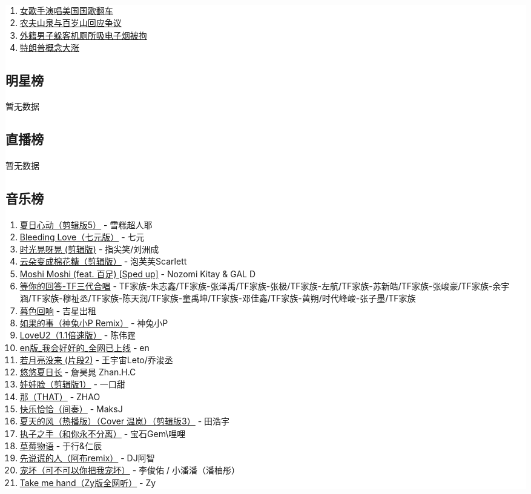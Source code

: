 1. [女歌手演唱美国国歌翻车](https://www.douyin.com/search/%E5%A5%B3%E6%AD%8C%E6%89%8B%E6%BC%94%E5%94%B1%E7%BE%8E%E5%9B%BD%E5%9B%BD%E6%AD%8C%E7%BF%BB%E8%BD%A6)
1. [农夫山泉与百岁山回应争议](https://www.douyin.com/search/%E5%86%9C%E5%A4%AB%E5%B1%B1%E6%B3%89%E4%B8%8E%E7%99%BE%E5%B2%81%E5%B1%B1%E5%9B%9E%E5%BA%94%E4%BA%89%E8%AE%AE)
1. [外籍男子躲客机厕所吸电子烟被拘](https://www.douyin.com/search/%E5%A4%96%E7%B1%8D%E7%94%B7%E5%AD%90%E8%BA%B2%E5%AE%A2%E6%9C%BA%E5%8E%95%E6%89%80%E5%90%B8%E7%94%B5%E5%AD%90%E7%83%9F%E8%A2%AB%E6%8B%98)
1. [特朗普概念大涨](https://www.douyin.com/search/%E7%89%B9%E6%9C%97%E6%99%AE%E6%A6%82%E5%BF%B5%E5%A4%A7%E6%B6%A8)

## 明星榜

暂无数据

## 直播榜

暂无数据

## 音乐榜

1. [夏日心动（剪辑版5）](https://sf3-cdn-tos.douyinstatic.com/obj/tos-cn-ve-2774/ogPBJ6qfZmEfzCACBKDtBFFqlvgdgCuQ5iQBYt) - 雪糕超人耶
1. [Bleeding Love（七元版）](https://sf5-hl-cdn-tos.douyinstatic.com/obj/tos-cn-ve-2774/oEgC9eZFHQ1MfSRnrfkzFp8AayDWqAQMABBgUs) - 七元
1. [时光晃呀晃 (剪辑版)](https://sf5-hl-cdn-tos.douyinstatic.com/obj/tos-cn-ve-2774/o8ACeQem3gwI1x3GIYGAfKG0LJebKFRJDwRwyW) - 指尖笑/刘洲成
1. [云朵变成棉花糖（剪辑版）](https://sf5-hl-cdn-tos.douyinstatic.com/obj/tos-cn-ve-2774/o8LC84GQLALFfXeyJmh8KE61byVQYMMeAZLfEI) - 泡芙芙Scarlett
1. [Moshi Moshi (feat. 百足) [Sped up]](https://sf5-hl-cdn-tos.douyinstatic.com/obj/tos-cn-ve-2774/ocCPFQcXJLeroaIdQLIGAoeeYM3OAUYGDguHXz) - Nozomi Kitay & GAL D
1. [等你的回答-TF三代合唱](https://sf5-hl-cdn-tos.douyinstatic.com/obj/tos-cn-ve-2774/o4DM2iAsoBz2Q5WxmwzGBpJAIfjNH5Ai8iMTcE) - TF家族-朱志鑫/TF家族-张泽禹/TF家族-张极/TF家族-左航/TF家族-苏新皓/TF家族-张峻豪/TF家族-余宇涵/TF家族-穆祉丞/TF家族-陈天润/TF家族-童禹坤/TF家族-邓佳鑫/TF家族-黄朔/时代峰峻-张子墨/TF家族
1. [暮色回响](https://sf5-hl-cdn-tos.douyinstatic.com/obj/tos-cn-ve-2774/ogmtI1ftCDEkkgJG5NlBfFoiaBQtGMF3ZTdrIO) - 吉星出租
1. [如果的事（神兔小P Remix）](https://sf3-cdn-tos.douyinstatic.com/obj/tos-cn-ve-2774/okHtAffz3g4ZB0BMQn9iC9BC6AciI3xCmgQTqt) - 神兔小P
1. [LoveU2（1.1倍速版）](https://sf5-hl-cdn-tos.douyinstatic.com/obj/tos-cn-ve-2774/oQMeDffLaEmgMwgCOEMAFCI6INzoFPgWdD0rsa) - 陈伟霆
1. [en版_我会好好的_全网已上线](https://sf5-hl-cdn-tos.douyinstatic.com/obj/tos-cn-ve-2774/oQ9f1fCgmA840TeQFAhF9wrCgKsafZYhQ3TGvF) - en
1. [若月亮没来 (片段2)](https://sf5-hl-cdn-tos.douyinstatic.com/obj/tos-cn-ve-2774/ocQavLLjkCOeDxGyYeIMGgNAIwJ0QXE1Ve3Fzv) - 王宇宙Leto/乔浚丞
1. [悠悠夏日长](https://sf5-hl-cdn-tos.douyinstatic.com/obj/tos-cn-ve-2774/oUMrdhm6MSeLCU1aI6CXCBFtQzFEGafJYAeDgE) - 詹昊晁 Zhan.H.C
1. [娃娃脸（剪辑版1）](https://sf5-hl-cdn-tos.douyinstatic.com/obj/tos-cn-ve-2774/oIimSCgQoNUePTAZ1Ba7TeADY4KetGYsVFeaaB) - 一口甜
1. [那（THAT）](https://sf5-hl-cdn-tos.douyinstatic.com/obj/tos-cn-ve-2774/oIIWGeBZCnlGx9tl0gFlCfwlQbj7QWAD8HYAGg) - ZHAO
1. [快乐恰恰（间奏）](https://sf5-hl-cdn-tos.douyinstatic.com/obj/tos-cn-ve-2774/oMesum3HvWQXJxuMFeVYzf54o2QzH5aEBPOCAn) - MaksJ
1. [夏天的风（热播版）（Cover 温岚）（剪辑版3）](https://sf5-hl-cdn-tos.douyinstatic.com/obj/tos-cn-ve-2774/oIeAdLkoXMOnRBbhgMDa8bDDetCZ5PKHCgshhQ) - 田浩宇
1. [执子之手（和你永不分离）](https://sf3-cdn-tos.douyinstatic.com/obj/tos-cn-ve-2774/oU4mUWISThYfqtA61VOl8PAQGeK2LGGQfFCZfY) - 宝石Gem\哩哩
1. [草莓物语](https://sf5-hl-cdn-tos.douyinstatic.com/obj/tos-cn-ve-2774/okynhJ7jEAIIZBfsLgYMEI8QC3WbQNN66RKzhT) - 于行&仁辰
1. [先说谎的人（阿布remix）](https://sf5-hl-cdn-tos.douyinstatic.com/obj/tos-cn-ve-2774/owQtOFmAzBgxBKDOYfeCTQTgE9cDORrOQqmCZy) - DJ阿智
1. [宠坏（可不可以你把我宠坏）](https://sf3-cdn-tos.douyinstatic.com/obj/tos-cn-ve-2774/ocWI8ft2gd0rAfXKzvKGeMQM6fVLTLfA8UJzwl) - 李俊佑 / 小潘潘（潘柚彤）
1. [Take me hand（Zy版全网听）](https://sf5-hl-cdn-tos.douyinstatic.com/obj/tos-cn-ve-2774/owyUoUuVpA1I7BiszAYMSqbGseWQw8P7Ea2BiR) - Zy